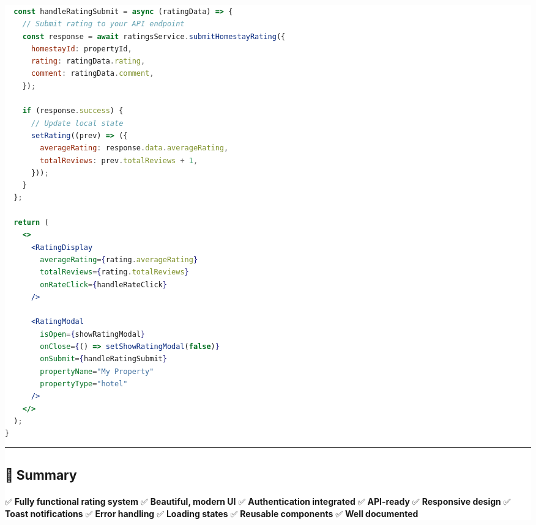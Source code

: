 ```jsx
  const handleRatingSubmit = async (ratingData) => {
    // Submit rating to your API endpoint
    const response = await ratingsService.submitHomestayRating({
      homestayId: propertyId,
      rating: ratingData.rating,
      comment: ratingData.comment,
    });

    if (response.success) {
      // Update local state
      setRating((prev) => ({
        averageRating: response.data.averageRating,
        totalReviews: prev.totalReviews + 1,
      }));
    }
  };

  return (
    <>
      <RatingDisplay
        averageRating={rating.averageRating}
        totalReviews={rating.totalReviews}
        onRateClick={handleRateClick}
      />

      <RatingModal
        isOpen={showRatingModal}
        onClose={() => setShowRatingModal(false)}
        onSubmit={handleRatingSubmit}
        propertyName="My Property"
        propertyType="hotel"
      />
    </>
  );
}
```

---

## 🎉 Summary

✅ **Fully functional rating system**
✅ **Beautiful, modern UI**
✅ **Authentication integrated**
✅ **API-ready**
✅ **Responsive design**
✅ **Toast notifications**
✅ **Error handling**
✅ **Loading states**
✅ **Reusable components**
✅ **Well documented**
